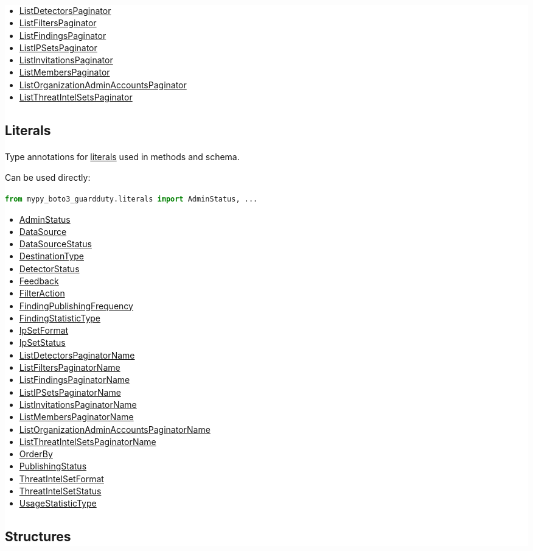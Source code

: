 - [ListDetectorsPaginator](./paginators.md#listdetectorspaginator)
- [ListFiltersPaginator](./paginators.md#listfilterspaginator)
- [ListFindingsPaginator](./paginators.md#listfindingspaginator)
- [ListIPSetsPaginator](./paginators.md#listipsetspaginator)
- [ListInvitationsPaginator](./paginators.md#listinvitationspaginator)
- [ListMembersPaginator](./paginators.md#listmemberspaginator)
- [ListOrganizationAdminAccountsPaginator](./paginators.md#listorganizationadminaccountspaginator)
- [ListThreatIntelSetsPaginator](./paginators.md#listthreatintelsetspaginator)






## Literals

Type annotations for [literals](./literals.md) used in methods and schema.

Can be used directly:

```python
from mypy_boto3_guardduty.literals import AdminStatus, ...
```

- [AdminStatus](./literals.md#adminstatus)
- [DataSource](./literals.md#datasource)
- [DataSourceStatus](./literals.md#datasourcestatus)
- [DestinationType](./literals.md#destinationtype)
- [DetectorStatus](./literals.md#detectorstatus)
- [Feedback](./literals.md#feedback)
- [FilterAction](./literals.md#filteraction)
- [FindingPublishingFrequency](./literals.md#findingpublishingfrequency)
- [FindingStatisticType](./literals.md#findingstatistictype)
- [IpSetFormat](./literals.md#ipsetformat)
- [IpSetStatus](./literals.md#ipsetstatus)
- [ListDetectorsPaginatorName](./literals.md#listdetectorspaginatorname)
- [ListFiltersPaginatorName](./literals.md#listfilterspaginatorname)
- [ListFindingsPaginatorName](./literals.md#listfindingspaginatorname)
- [ListIPSetsPaginatorName](./literals.md#listipsetspaginatorname)
- [ListInvitationsPaginatorName](./literals.md#listinvitationspaginatorname)
- [ListMembersPaginatorName](./literals.md#listmemberspaginatorname)
- [ListOrganizationAdminAccountsPaginatorName](./literals.md#listorganizationadminaccountspaginatorname)
- [ListThreatIntelSetsPaginatorName](./literals.md#listthreatintelsetspaginatorname)
- [OrderBy](./literals.md#orderby)
- [PublishingStatus](./literals.md#publishingstatus)
- [ThreatIntelSetFormat](./literals.md#threatintelsetformat)
- [ThreatIntelSetStatus](./literals.md#threatintelsetstatus)
- [UsageStatisticType](./literals.md#usagestatistictype)




## Structures

